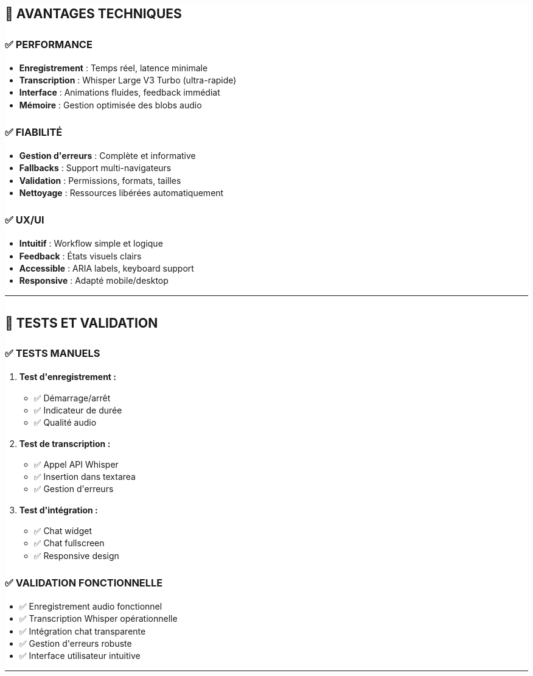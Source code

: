 
## 🎯 **AVANTAGES TECHNIQUES**

### **✅ PERFORMANCE**

- **Enregistrement** : Temps réel, latence minimale
- **Transcription** : Whisper Large V3 Turbo (ultra-rapide)
- **Interface** : Animations fluides, feedback immédiat
- **Mémoire** : Gestion optimisée des blobs audio

### **✅ FIABILITÉ**

- **Gestion d'erreurs** : Complète et informative
- **Fallbacks** : Support multi-navigateurs
- **Validation** : Permissions, formats, tailles
- **Nettoyage** : Ressources libérées automatiquement

### **✅ UX/UI**

- **Intuitif** : Workflow simple et logique
- **Feedback** : États visuels clairs
- **Accessible** : ARIA labels, keyboard support
- **Responsive** : Adapté mobile/desktop

---

## 🧪 **TESTS ET VALIDATION**

### **✅ TESTS MANUELS**

1. **Test d'enregistrement :**
   - ✅ Démarrage/arrêt
   - ✅ Indicateur de durée
   - ✅ Qualité audio

2. **Test de transcription :**
   - ✅ Appel API Whisper
   - ✅ Insertion dans textarea
   - ✅ Gestion d'erreurs

3. **Test d'intégration :**
   - ✅ Chat widget
   - ✅ Chat fullscreen
   - ✅ Responsive design

### **✅ VALIDATION FONCTIONNELLE**

- ✅ Enregistrement audio fonctionnel
- ✅ Transcription Whisper opérationnelle
- ✅ Intégration chat transparente
- ✅ Gestion d'erreurs robuste
- ✅ Interface utilisateur intuitive

---